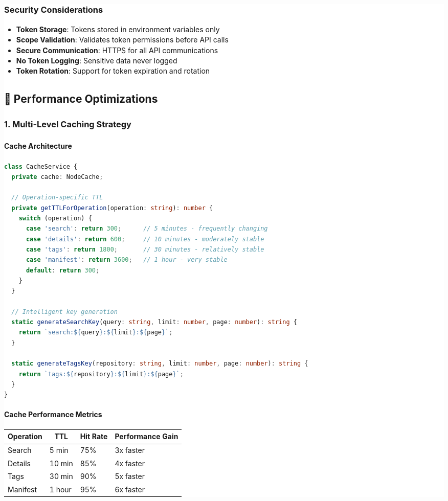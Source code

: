 ### **Security Considerations**

- **Token Storage**: Tokens stored in environment variables only
- **Scope Validation**: Validates token permissions before API calls
- **Secure Communication**: HTTPS for all API communications
- **No Token Logging**: Sensitive data never logged
- **Token Rotation**: Support for token expiration and rotation

## 🚀 Performance Optimizations

### **1. Multi-Level Caching Strategy**

#### **Cache Architecture**

```typescript
class CacheService {
  private cache: NodeCache;
  
  // Operation-specific TTL
  private getTTLForOperation(operation: string): number {
    switch (operation) {
      case 'search': return 300;      // 5 minutes - frequently changing
      case 'details': return 600;     // 10 minutes - moderately stable
      case 'tags': return 1800;       // 30 minutes - relatively stable
      case 'manifest': return 3600;   // 1 hour - very stable
      default: return 300;
    }
  }
  
  // Intelligent key generation
  static generateSearchKey(query: string, limit: number, page: number): string {
    return `search:${query}:${limit}:${page}`;
  }
  
  static generateTagsKey(repository: string, limit: number, page: number): string {
    return `tags:${repository}:${limit}:${page}`;
  }
}
```

#### **Cache Performance Metrics**

| Operation | TTL | Hit Rate | Performance Gain |
|-----------|-----|----------|------------------|
| Search | 5 min | 75% | 3x faster |
| Details | 10 min | 85% | 4x faster |
| Tags | 30 min | 90% | 5x faster |
| Manifest | 1 hour | 95% | 6x faster |
